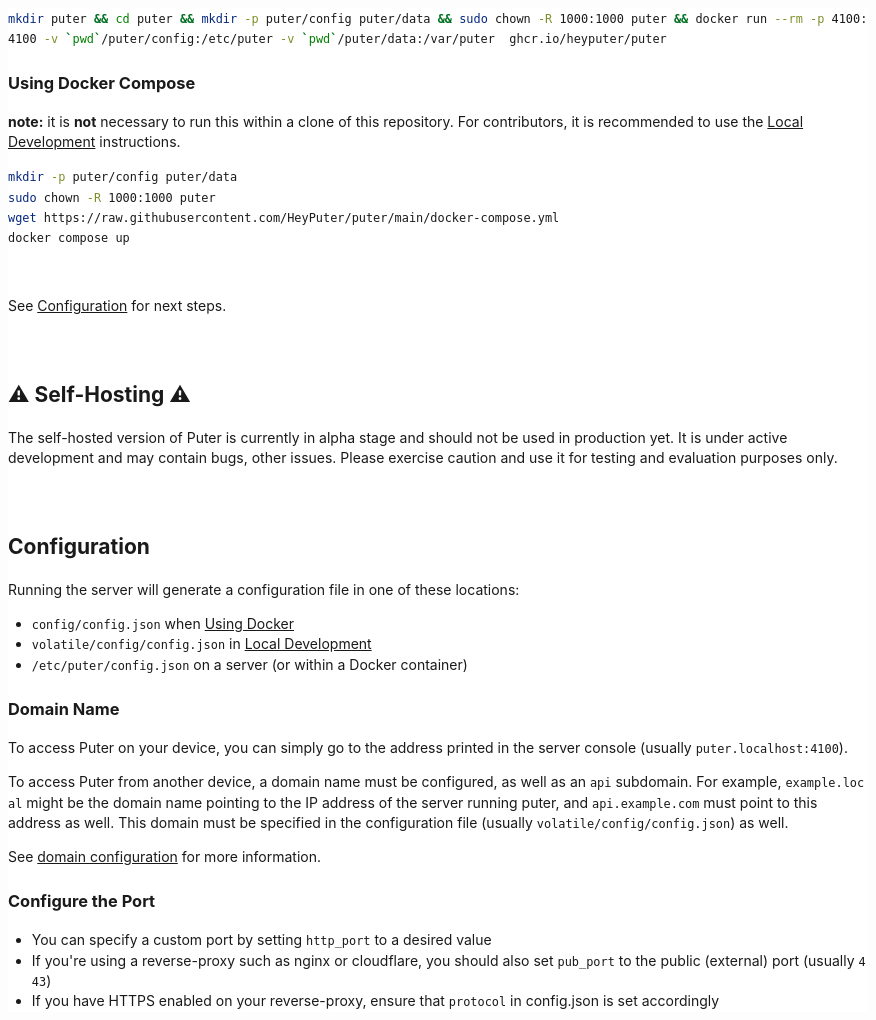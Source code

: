 ```bash
mkdir puter && cd puter && mkdir -p puter/config puter/data && sudo chown -R 1000:1000 puter && docker run --rm -p 4100:4100 -v `pwd`/puter/config:/etc/puter -v `pwd`/puter/data:/var/puter  ghcr.io/heyputer/puter
```

### Using Docker Compose

**note:** it is **not** necessary to run this within a clone of this repository. For contributors, it is recommended to use the [Local Development](#local-development) instructions.

```bash
mkdir -p puter/config puter/data
sudo chown -R 1000:1000 puter
wget https://raw.githubusercontent.com/HeyPuter/puter/main/docker-compose.yml
docker compose up
```

<br/>

See [Configuration](#configuration) for next steps.

<br/>

## ⚠️ Self-Hosting ⚠️
The self-hosted version of Puter is currently in alpha stage and should not be used in production yet. It is under active development and may contain bugs, other issues. Please exercise caution and use it for testing and evaluation purposes only.

<br/>

## Configuration

Running the server will generate a configuration file in one of these locations:
- `config/config.json` when [Using Docker](#using-docker)
- `volatile/config/config.json` in [Local Development](#local-development)
- `/etc/puter/config.json` on a server (or within a Docker container)

### Domain Name

To access Puter on your device, you can simply go to the address printed in
the server console (usually `puter.localhost:4100`).

To access Puter from another device, a domain name must be configured, as well as
an `api` subdomain. For example, `example.local` might be the domain name pointing
to the IP address of the server running puter, and `api.example.com` must point to
this address as well. This domain must be specified in the configuration file
(usually `volatile/config/config.json`) as well.

See [domain configuration](./doc/self-hosters/domains.md) for more information.

### Configure the Port

- You can specify a custom port by setting `http_port` to a desired value
- If you're using a reverse-proxy such as nginx or cloudflare, you should
  also set `pub_port` to the public (external) port (usually `443`)
- If you have HTTPS enabled on your reverse-proxy, ensure that
  `protocol` in config.json is set accordingly
